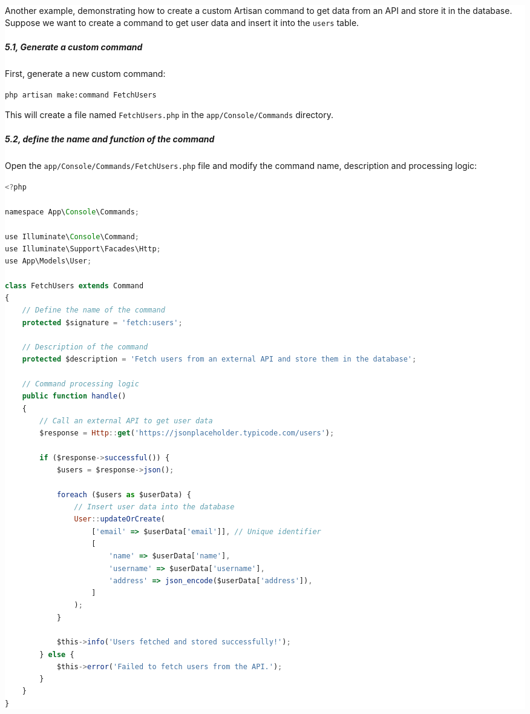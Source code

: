 Another example, demonstrating how to create a custom Artisan command to get data from an API and store it in the database. Suppose we want to create a command to get user data and insert it into the `users` table.

##### 5.1, Generate a custom command

First, generate a new custom command:

```
php artisan make:command FetchUsers
```

This will create a file named `FetchUsers.php` in the `app/Console/Commands` directory.

##### 5.2, define the name and function of the command

Open the `app/Console/Commands/FetchUsers.php` file and modify the command name, description and processing logic:

```js
<?php

namespace App\Console\Commands;

use Illuminate\Console\Command;
use Illuminate\Support\Facades\Http;
use App\Models\User;

class FetchUsers extends Command
{
    // Define the name of the command
    protected $signature = 'fetch:users';

    // Description of the command
    protected $description = 'Fetch users from an external API and store them in the database';

    // Command processing logic
    public function handle()
    {
        // Call an external API to get user data
        $response = Http::get('https://jsonplaceholder.typicode.com/users');

        if ($response->successful()) {
            $users = $response->json();

            foreach ($users as $userData) {
                // Insert user data into the database
                User::updateOrCreate(
                    ['email' => $userData['email']], // Unique identifier
                    [
                        'name' => $userData['name'],
                        'username' => $userData['username'],
                        'address' => json_encode($userData['address']),
                    ]
                );
            }

            $this->info('Users fetched and stored successfully!');
        } else {
            $this->error('Failed to fetch users from the API.');
        }
    }
}

```
